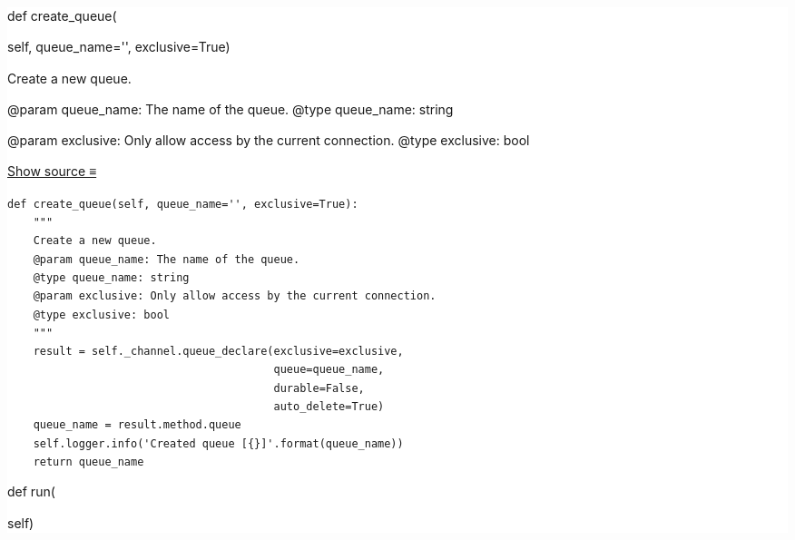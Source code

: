 def <span class="ident">create\_queue</span>(

self, queue\_name='', exclusive=True)

</div>

<div class="desc">

Create a new queue.

@param queue\_name: The name of the queue. @type queue\_name: string

@param exclusive: Only allow access by the current connection. @type
exclusive: bool

</div>

<div class="source_cont">

[Show source ≡](javascript:void(0);)

<div id="source-amqp_common.RpcServer.create_queue" class="source">

<div class="codehilite">

    def create_queue(self, queue_name='', exclusive=True):
        """
        Create a new queue.
        @param queue_name: The name of the queue.
        @type queue_name: string
        @param exclusive: Only allow access by the current connection.
        @type exclusive: bool
        """
        result = self._channel.queue_declare(exclusive=exclusive,
                                             queue=queue_name,
                                             durable=False,
                                             auto_delete=True)
        queue_name = result.method.queue
        self.logger.info('Created queue [{}]'.format(queue_name))
        return queue_name

</div>

</div>

</div>

</div>

<div class="item">

<div id="amqp_common.RpcServer.run" class="name def">

def <span class="ident">run</span>(

self)

</div>

<div class="desc">
